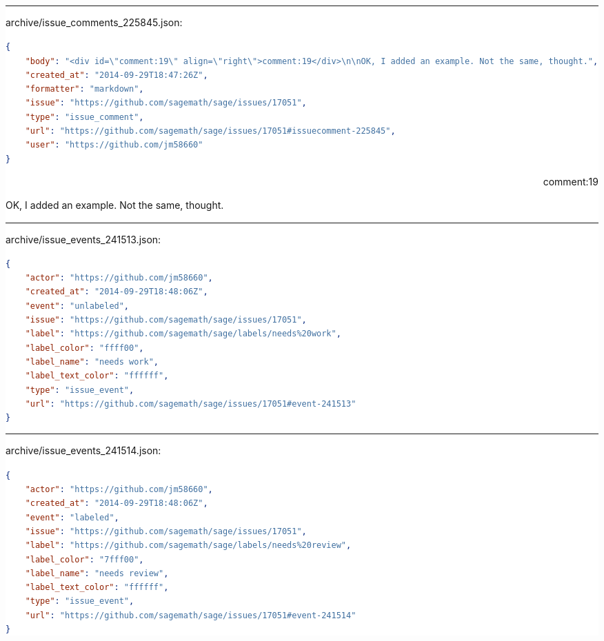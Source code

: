 

---

archive/issue_comments_225845.json:
```json
{
    "body": "<div id=\"comment:19\" align=\"right\">comment:19</div>\n\nOK, I added an example. Not the same, thought.",
    "created_at": "2014-09-29T18:47:26Z",
    "formatter": "markdown",
    "issue": "https://github.com/sagemath/sage/issues/17051",
    "type": "issue_comment",
    "url": "https://github.com/sagemath/sage/issues/17051#issuecomment-225845",
    "user": "https://github.com/jm58660"
}
```

<div id="comment:19" align="right">comment:19</div>

OK, I added an example. Not the same, thought.



---

archive/issue_events_241513.json:
```json
{
    "actor": "https://github.com/jm58660",
    "created_at": "2014-09-29T18:48:06Z",
    "event": "unlabeled",
    "issue": "https://github.com/sagemath/sage/issues/17051",
    "label": "https://github.com/sagemath/sage/labels/needs%20work",
    "label_color": "ffff00",
    "label_name": "needs work",
    "label_text_color": "ffffff",
    "type": "issue_event",
    "url": "https://github.com/sagemath/sage/issues/17051#event-241513"
}
```



---

archive/issue_events_241514.json:
```json
{
    "actor": "https://github.com/jm58660",
    "created_at": "2014-09-29T18:48:06Z",
    "event": "labeled",
    "issue": "https://github.com/sagemath/sage/issues/17051",
    "label": "https://github.com/sagemath/sage/labels/needs%20review",
    "label_color": "7fff00",
    "label_name": "needs review",
    "label_text_color": "ffffff",
    "type": "issue_event",
    "url": "https://github.com/sagemath/sage/issues/17051#event-241514"
}
```
